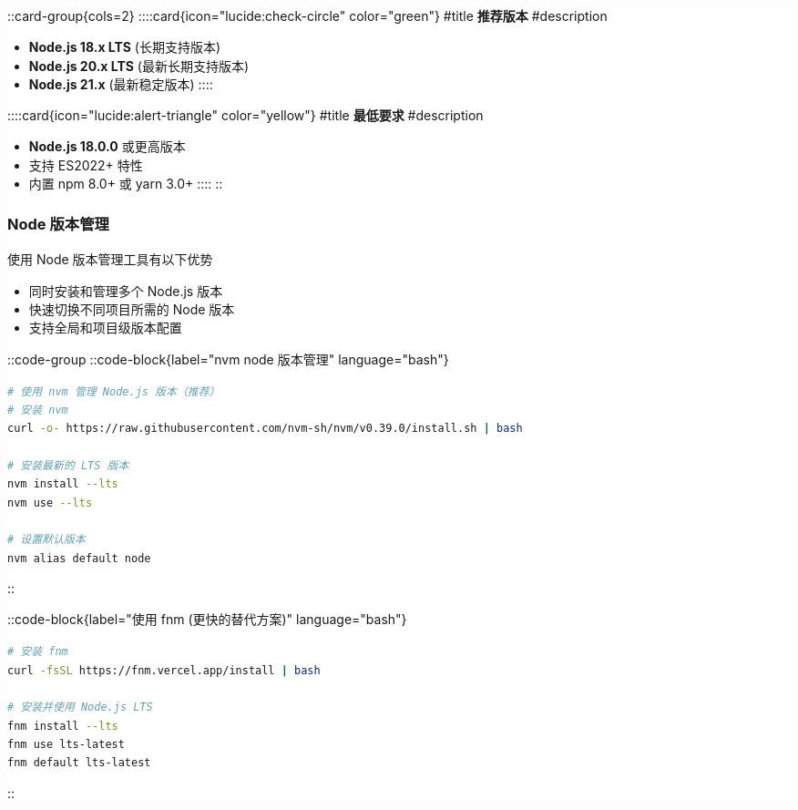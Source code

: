 ::card-group{cols=2}
  ::::card{icon="lucide:check-circle" color="green"}
  #title
  **推荐版本**
  #description
  - **Node.js 18.x LTS** (长期支持版本)
  - **Node.js 20.x LTS** (最新长期支持版本)
  - **Node.js 21.x** (最新稳定版本)
  ::::

  ::::card{icon="lucide:alert-triangle" color="yellow"}
  #title
  **最低要求**
  #description
  - **Node.js 18.0.0** 或更高版本
  - 支持 ES2022+ 特性
  - 内置 npm 8.0+ 或 yarn 3.0+
  ::::
::

### Node 版本管理

使用 Node 版本管理工具有以下优势

  - 同时安装和管理多个 Node.js 版本
  - 快速切换不同项目所需的 Node 版本
  - 支持全局和项目级版本配置


::code-group
  ::code-block{label="nvm node 版本管理" language="bash"}
  ```bash
  # 使用 nvm 管理 Node.js 版本（推荐）
  # 安装 nvm
  curl -o- https://raw.githubusercontent.com/nvm-sh/nvm/v0.39.0/install.sh | bash

  # 安装最新的 LTS 版本
  nvm install --lts
  nvm use --lts

  # 设置默认版本
  nvm alias default node
  ```
  ::

  ::code-block{label="使用 fnm (更快的替代方案)" language="bash"}
  ```bash
  # 安装 fnm
  curl -fsSL https://fnm.vercel.app/install | bash

  # 安装并使用 Node.js LTS
  fnm install --lts
  fnm use lts-latest
  fnm default lts-latest
  ```
  ::
